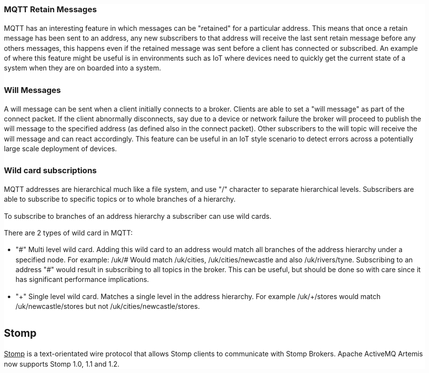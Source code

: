 ### MQTT Retain Messages

MQTT has an interesting feature in which messages can be "retained" for a particular address.  This means that once a
retain message has been sent to an address, any new subscribers to that address will receive the last sent retain
message before any others messages, this happens even if the retained message was sent before a client has connected
or subscribed.  An example of where this feature might be useful is in environments such as IoT where devices need to
quickly get the current state of a system when they are on boarded into a system.

### Will Messages

A will message can be sent when a client initially connects to a broker.  Clients are able to set a "will
message" as part of the connect packet.  If the client abnormally disconnects, say due to a device or network failure
the broker will proceed to publish the will message to the specified address (as defined also in the connect packet).
Other subscribers to the will topic will receive the will message and can react accordingly. This feature can be useful
 in an IoT style scenario to detect errors across a potentially large scale deployment of devices.


### Wild card subscriptions

MQTT addresses are hierarchical much like a file system, and use "/" character to separate hierarchical levels.
Subscribers are able to subscribe to specific topics or to whole branches of a hierarchy.

To subscribe to branches of an address hierarchy a subscriber can use wild cards.

There are 2 types of wild card in MQTT:

 * "#" Multi level wild card.  Adding this wild card to an address would match all branches of the address hierarchy
 under a specified node.  For example:  /uk/#  Would match /uk/cities, /uk/cities/newcastle and also /uk/rivers/tyne.
 Subscribing to an address "#" would result in subscribing to all topics in the broker.  This can be useful, but should
 be done so with care since it has significant performance implications.

 * "+" Single level wild card.  Matches a single level in the address hierarchy.  For example /uk/+/stores would
   match /uk/newcastle/stores but not /uk/cities/newcastle/stores.


## Stomp

[Stomp](http://stomp.github.com/) is a text-orientated wire protocol
that allows Stomp clients to communicate with Stomp Brokers. Apache ActiveMQ Artemis
now supports Stomp 1.0, 1.1 and 1.2.
